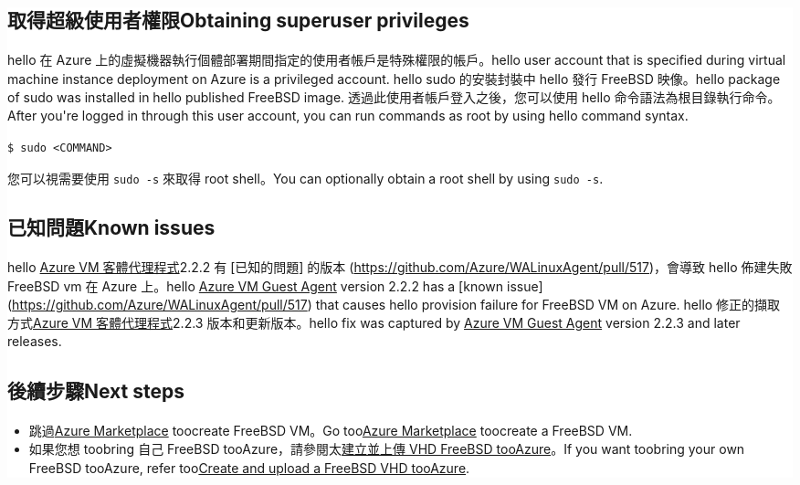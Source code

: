 ## <a name="obtaining-superuser-privileges"></a><span data-ttu-id="2ae58-154">取得超級使用者權限</span><span class="sxs-lookup"><span data-stu-id="2ae58-154">Obtaining superuser privileges</span></span>
<span data-ttu-id="2ae58-155">hello 在 Azure 上的虛擬機器執行個體部署期間指定的使用者帳戶是特殊權限的帳戶。</span><span class="sxs-lookup"><span data-stu-id="2ae58-155">hello user account that is specified during virtual machine instance deployment on Azure is a privileged account.</span></span> <span data-ttu-id="2ae58-156">hello sudo 的安裝封裝中 hello 發行 FreeBSD 映像。</span><span class="sxs-lookup"><span data-stu-id="2ae58-156">hello package of sudo was installed in hello published FreeBSD image.</span></span>
<span data-ttu-id="2ae58-157">透過此使用者帳戶登入之後，您可以使用 hello 命令語法為根目錄執行命令。</span><span class="sxs-lookup"><span data-stu-id="2ae58-157">After you're logged in through this user account, you can run commands as root by using hello command syntax.</span></span>

```
$ sudo <COMMAND>
```

<span data-ttu-id="2ae58-158">您可以視需要使用 `sudo -s` 來取得 root shell。</span><span class="sxs-lookup"><span data-stu-id="2ae58-158">You can optionally obtain a root shell by using `sudo -s`.</span></span>

## <a name="known-issues"></a><span data-ttu-id="2ae58-159">已知問題</span><span class="sxs-lookup"><span data-stu-id="2ae58-159">Known issues</span></span>
<span data-ttu-id="2ae58-160">hello [Azure VM 客體代理程式](https://github.com/Azure/WALinuxAgent/)2.2.2 有 [已知的問題] 的版本 (https://github.com/Azure/WALinuxAgent/pull/517)，會導致 hello 佈建失敗 FreeBSD vm 在 Azure 上。</span><span class="sxs-lookup"><span data-stu-id="2ae58-160">hello [Azure VM Guest Agent](https://github.com/Azure/WALinuxAgent/) version 2.2.2 has a [known issue] (https://github.com/Azure/WALinuxAgent/pull/517) that causes hello provision failure for FreeBSD VM on Azure.</span></span> <span data-ttu-id="2ae58-161">hello 修正的擷取方式[Azure VM 客體代理程式](https://github.com/Azure/WALinuxAgent/)2.2.3 版本和更新版本。</span><span class="sxs-lookup"><span data-stu-id="2ae58-161">hello fix was captured by [Azure VM Guest Agent](https://github.com/Azure/WALinuxAgent/) version 2.2.3 and later releases.</span></span> 

## <a name="next-steps"></a><span data-ttu-id="2ae58-162">後續步驟</span><span class="sxs-lookup"><span data-stu-id="2ae58-162">Next steps</span></span>
* <span data-ttu-id="2ae58-163">跳過[Azure Marketplace](https://azure.microsoft.com/marketplace/partners/microsoft/freebsd110/) toocreate FreeBSD VM。</span><span class="sxs-lookup"><span data-stu-id="2ae58-163">Go too[Azure Marketplace](https://azure.microsoft.com/marketplace/partners/microsoft/freebsd110/) toocreate a FreeBSD VM.</span></span>
* <span data-ttu-id="2ae58-164">如果您想 toobring 自己 FreeBSD tooAzure，請參閱太[建立並上傳 VHD FreeBSD tooAzure](classic/freebsd-create-upload-vhd.md)。</span><span class="sxs-lookup"><span data-stu-id="2ae58-164">If you want toobring your own FreeBSD tooAzure, refer too[Create and upload a FreeBSD VHD tooAzure](classic/freebsd-create-upload-vhd.md).</span></span>
